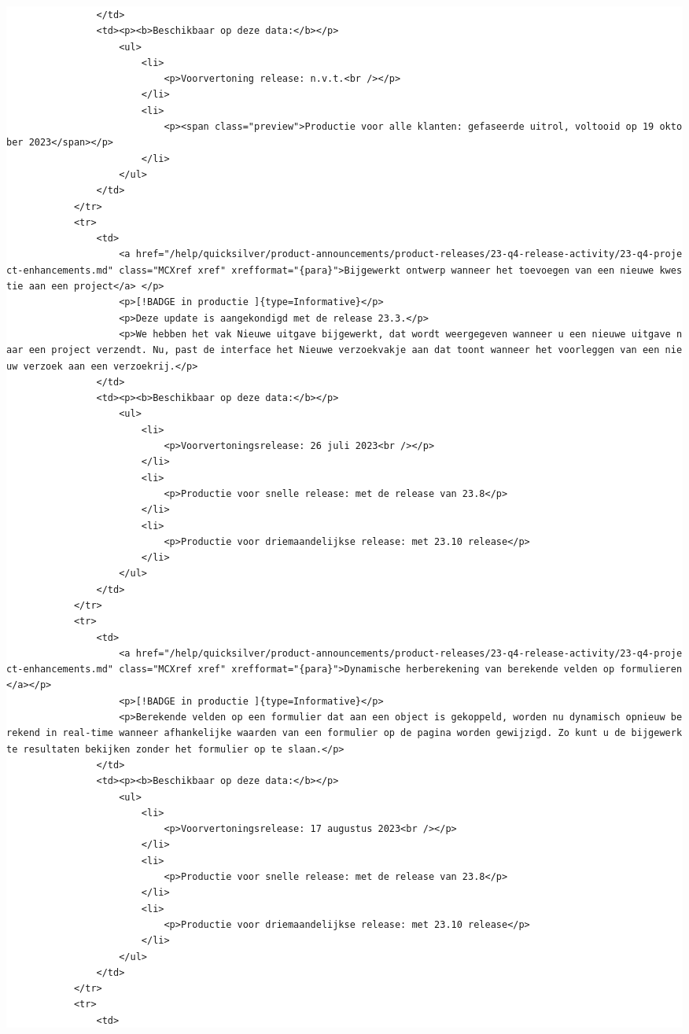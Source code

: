                     </td>
                    <td><p><b>Beschikbaar op deze data:</b></p>
                        <ul>
                            <li>
                                <p>Voorvertoning release: n.v.t.<br /></p>
                            </li>
                            <li>
                                <p><span class="preview">Productie voor alle klanten: gefaseerde uitrol, voltooid op 19 oktober 2023</span></p>
                            </li>
                        </ul>
                    </td>
                </tr>
                <tr>
                    <td>
                        <a href="/help/quicksilver/product-announcements/product-releases/23-q4-release-activity/23-q4-project-enhancements.md" class="MCXref xref" xrefformat="{para}">Bijgewerkt ontwerp wanneer het toevoegen van een nieuwe kwestie aan een project</a> </p>
                        <p>[!BADGE in productie ]{type=Informative}</p>
                        <p>Deze update is aangekondigd met de release 23.3.</p>
                        <p>We hebben het vak Nieuwe uitgave bijgewerkt, dat wordt weergegeven wanneer u een nieuwe uitgave naar een project verzendt. Nu, past de interface het Nieuwe verzoekvakje aan dat toont wanneer het voorleggen van een nieuw verzoek aan een verzoekrij.</p>
                    </td>
                    <td><p><b>Beschikbaar op deze data:</b></p>
                        <ul>
                            <li>
                                <p>Voorvertoningsrelease: 26 juli 2023<br /></p>
                            </li>
                            <li>
                                <p>Productie voor snelle release: met de release van 23.8</p>
                            </li>
                            <li>
                                <p>Productie voor driemaandelijkse release: met 23.10 release</p>
                            </li>
                        </ul>
                    </td>
                </tr>
                <tr>
                    <td>
                        <a href="/help/quicksilver/product-announcements/product-releases/23-q4-release-activity/23-q4-project-enhancements.md" class="MCXref xref" xrefformat="{para}">Dynamische herberekening van berekende velden op formulieren</a></p>
                        <p>[!BADGE in productie ]{type=Informative}</p>
                        <p>Berekende velden op een formulier dat aan een object is gekoppeld, worden nu dynamisch opnieuw berekend in real-time wanneer afhankelijke waarden van een formulier op de pagina worden gewijzigd. Zo kunt u de bijgewerkte resultaten bekijken zonder het formulier op te slaan.</p>
                    </td>
                    <td><p><b>Beschikbaar op deze data:</b></p>
                        <ul>
                            <li>
                                <p>Voorvertoningsrelease: 17 augustus 2023<br /></p>
                            </li>
                            <li>
                                <p>Productie voor snelle release: met de release van 23.8</p>
                            </li>
                            <li>
                                <p>Productie voor driemaandelijkse release: met 23.10 release</p>
                            </li>
                        </ul>
                    </td>
                </tr>
                <tr>
                    <td>
